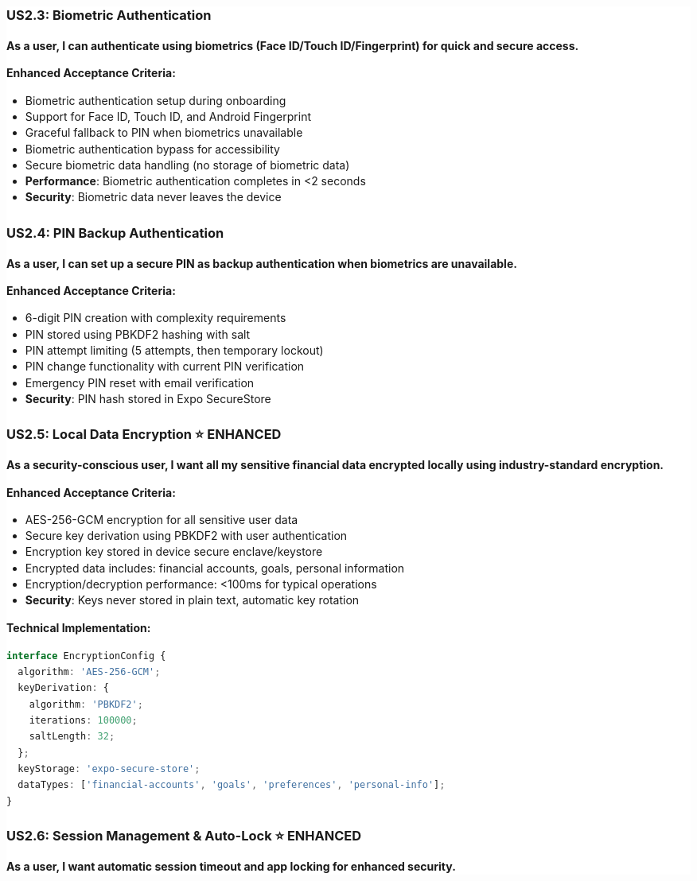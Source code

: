 ### **US2.3: Biometric Authentication**
**As a user, I can authenticate using biometrics (Face ID/Touch ID/Fingerprint) for quick and secure access.**

**Enhanced Acceptance Criteria:**
- Biometric authentication setup during onboarding
- Support for Face ID, Touch ID, and Android Fingerprint
- Graceful fallback to PIN when biometrics unavailable
- Biometric authentication bypass for accessibility
- Secure biometric data handling (no storage of biometric data)
- **Performance**: Biometric authentication completes in <2 seconds
- **Security**: Biometric data never leaves the device

### **US2.4: PIN Backup Authentication**
**As a user, I can set up a secure PIN as backup authentication when biometrics are unavailable.**

**Enhanced Acceptance Criteria:**
- 6-digit PIN creation with complexity requirements
- PIN stored using PBKDF2 hashing with salt
- PIN attempt limiting (5 attempts, then temporary lockout)
- PIN change functionality with current PIN verification
- Emergency PIN reset with email verification
- **Security**: PIN hash stored in Expo SecureStore

### **US2.5: Local Data Encryption** ⭐ **ENHANCED**
**As a security-conscious user, I want all my sensitive financial data encrypted locally using industry-standard encryption.**

**Enhanced Acceptance Criteria:**
- AES-256-GCM encryption for all sensitive user data
- Secure key derivation using PBKDF2 with user authentication
- Encryption key stored in device secure enclave/keystore
- Encrypted data includes: financial accounts, goals, personal information
- Encryption/decryption performance: <100ms for typical operations
- **Security**: Keys never stored in plain text, automatic key rotation

**Technical Implementation:**
```typescript
interface EncryptionConfig {
  algorithm: 'AES-256-GCM';
  keyDerivation: {
    algorithm: 'PBKDF2';
    iterations: 100000;
    saltLength: 32;
  };
  keyStorage: 'expo-secure-store';
  dataTypes: ['financial-accounts', 'goals', 'preferences', 'personal-info'];
}
```

### **US2.6: Session Management & Auto-Lock** ⭐ **ENHANCED**
**As a user, I want automatic session timeout and app locking for enhanced security.**
